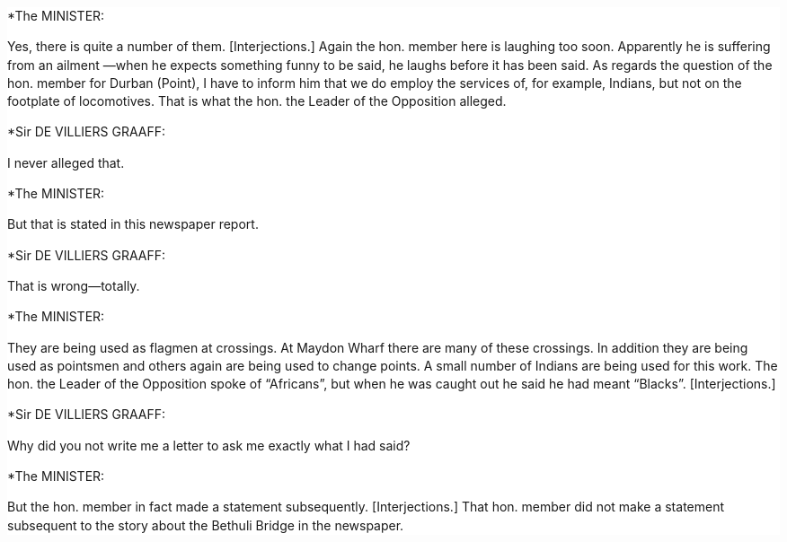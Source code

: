 <speech by="#minister">

<from>*The <person refersTo="hansard_za">MINISTER</person>:</from>

<p>Yes, there is quite a number of them. [Interjections.] Again the hon. member here is laughing too soon. Apparently he is suffering from an ailment &#x2014;when he expects something funny to be said, he laughs before it has been said. As regards the question of the hon. member for Durban (Point), I have to inform him that we do employ the services of, for example, Indians, but not on the footplate of locomotives. That is what the hon. the Leader of the Opposition alleged.</p>

</speech>

<speech by="#de_villiers_graaff">

<from>*Sir <person refersTo="hansard_za">DE VILLIERS GRAAFF</person>:</from>

<p>I never alleged that.</p>

</speech>

<speech by="#minister">

<from>*The <person refersTo="hansard_za">MINISTER</person>:</from>

<p>But that is stated in this newspaper report.</p>

</speech>

<speech by="#de_villiers_graaff">

<from>*Sir <person refersTo="hansard_za">DE VILLIERS GRAAFF</person>:</from>

<p>That is wrong&#x2014;totally.</p>

</speech>

<speech by="#minister">

<from>*The <person refersTo="hansard_za">MINISTER</person>:</from>

<p>They are being used as flagmen at crossings. At Maydon Wharf there are many of these crossings. In addition they are being used as pointsmen and others again are being used to change points. A small number of Indians are being used for this work. The hon. the Leader of the Opposition spoke of &#x201C;Africans&#x201D;, but when he was caught out he said he had meant &#x201C;Blacks&#x201D;. [Interjections.]</p>

</speech>

<speech by="#de_villiers_graaff">

<from>*Sir <person refersTo="hansard_za">DE VILLIERS GRAAFF</person>:</from>

<p>Why did you not write me a letter to ask me exactly what I had said&#x003F;</p>

</speech>

<speech by="#minister">

<from>*The <person refersTo="hansard_za">MINISTER</person>:</from>

<p>But the hon. member in fact made a statement subsequently. [Interjections.] That hon. member did not make a statement subsequent to the story about the Bethuli Bridge in the newspaper.</p>
